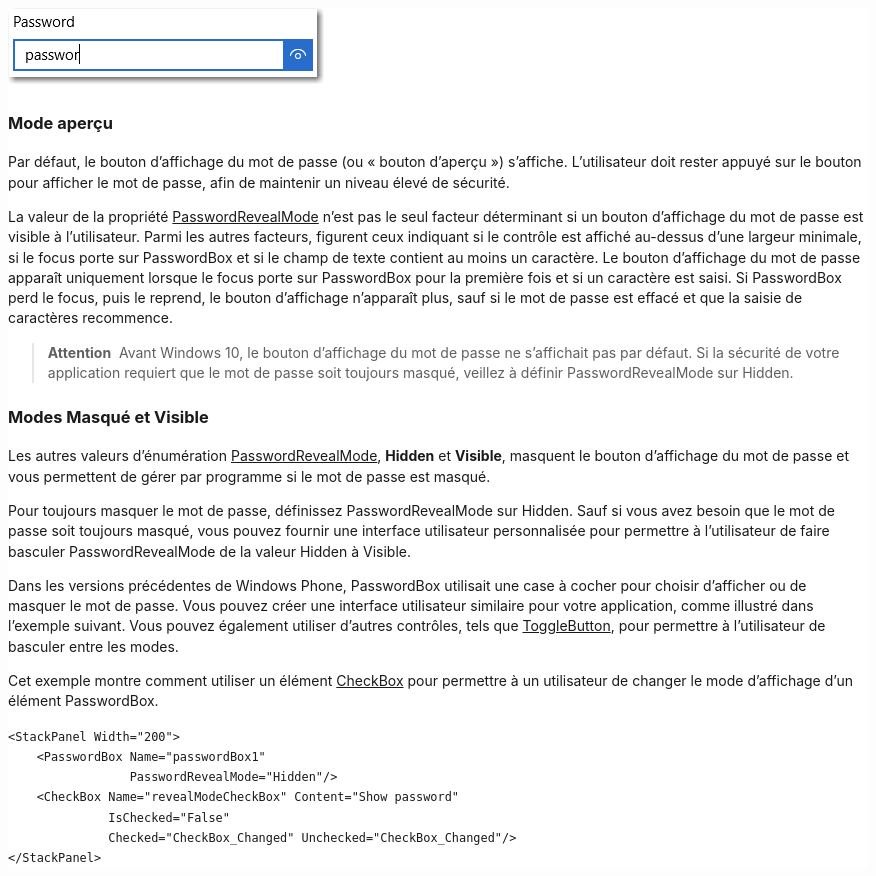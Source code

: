 ![Texte de zone de mot de passe affiché](images/passwordbox-text-reveal.png)

### Mode aperçu

Par défaut, le bouton d’affichage du mot de passe (ou « bouton d’aperçu ») s’affiche. L’utilisateur doit rester appuyé sur le bouton pour afficher le mot de passe, afin de maintenir un niveau élevé de sécurité.

La valeur de la propriété [PasswordRevealMode](https://msdn.microsoft.com/library/windows/apps/xaml/windows.ui.xaml.controls.passwordbox.passwordrevealmode.aspx) n’est pas le seul facteur déterminant si un bouton d’affichage du mot de passe est visible à l’utilisateur. Parmi les autres facteurs, figurent ceux indiquant si le contrôle est affiché au-dessus d’une largeur minimale, si le focus porte sur PasswordBox et si le champ de texte contient au moins un caractère. Le bouton d’affichage du mot de passe apparaît uniquement lorsque le focus porte sur PasswordBox pour la première fois et si un caractère est saisi. Si PasswordBox perd le focus, puis le reprend, le bouton d’affichage n’apparaît plus, sauf si le mot de passe est effacé et que la saisie de caractères recommence.

> **Attention**&nbsp;&nbsp;Avant Windows 10, le bouton d’affichage du mot de passe ne s’affichait pas par défaut. Si la sécurité de votre application requiert que le mot de passe soit toujours masqué, veillez à définir PasswordRevealMode sur Hidden.

### Modes Masqué et Visible

Les autres valeurs d’énumération [PasswordRevealMode](https://msdn.microsoft.com/library/windows/apps/xaml/windows.ui.xaml.controls.passwordrevealmode.aspx), **Hidden** et **Visible**, masquent le bouton d’affichage du mot de passe et vous permettent de gérer par programme si le mot de passe est masqué.

Pour toujours masquer le mot de passe, définissez PasswordRevealMode sur Hidden. Sauf si vous avez besoin que le mot de passe soit toujours masqué, vous pouvez fournir une interface utilisateur personnalisée pour permettre à l’utilisateur de faire basculer PasswordRevealMode de la valeur Hidden à Visible.

Dans les versions précédentes de Windows Phone, PasswordBox utilisait une case à cocher pour choisir d’afficher ou de masquer le mot de passe. Vous pouvez créer une interface utilisateur similaire pour votre application, comme illustré dans l’exemple suivant. Vous pouvez également utiliser d’autres contrôles, tels que [ToggleButton](https://msdn.microsoft.com/library/windows/apps/xaml/windows.ui.xaml.controls.primitives.togglebutton.aspx), pour permettre à l’utilisateur de basculer entre les modes.

Cet exemple montre comment utiliser un élément [CheckBox](https://msdn.microsoft.com/library/windows/apps/xaml/windows.ui.xaml.controls.checkbox.aspx) pour permettre à un utilisateur de changer le mode d’affichage d’un élément PasswordBox.

```xaml
<StackPanel Width="200">
    <PasswordBox Name="passwordBox1" 
                 PasswordRevealMode="Hidden"/>
    <CheckBox Name="revealModeCheckBox" Content="Show password"
              IsChecked="False" 
              Checked="CheckBox_Changed" Unchecked="CheckBox_Changed"/>
</StackPanel>
```
